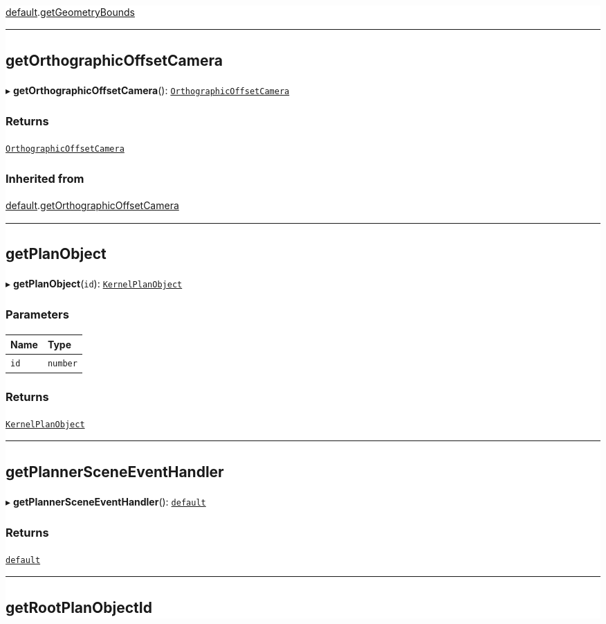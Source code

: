 [default](configurator_core_src_roomle_configurator._internal_.default-10.md).[getGeometryBounds](configurator_core_src_roomle_configurator._internal_.default-10.md#getgeometrybounds)

___

## getOrthographicOffsetCamera

▸ **getOrthographicOffsetCamera**(): [`OrthographicOffsetCamera`](../interfaces/configurator_core_src_roomle_configurator._internal_.OrthographicOffsetCamera.md)

### Returns

[`OrthographicOffsetCamera`](../interfaces/configurator_core_src_roomle_configurator._internal_.OrthographicOffsetCamera.md)

### Inherited from

[default](configurator_core_src_roomle_configurator._internal_.default-10.md).[getOrthographicOffsetCamera](configurator_core_src_roomle_configurator._internal_.default-10.md#getorthographicoffsetcamera)

___

## getPlanObject

▸ **getPlanObject**(`id`): [`KernelPlanObject`](../interfaces/typings_kernel.KernelPlanObject.md)

### Parameters

| Name | Type |
| :------ | :------ |
| `id` | `number` |

### Returns

[`KernelPlanObject`](../interfaces/typings_kernel.KernelPlanObject.md)

___

## getPlannerSceneEventHandler

▸ **getPlannerSceneEventHandler**(): [`default`](planner_core_src_roomle_planner._internal_.default-4.md)

### Returns

[`default`](planner_core_src_roomle_planner._internal_.default-4.md)

___

## getRootPlanObjectId
